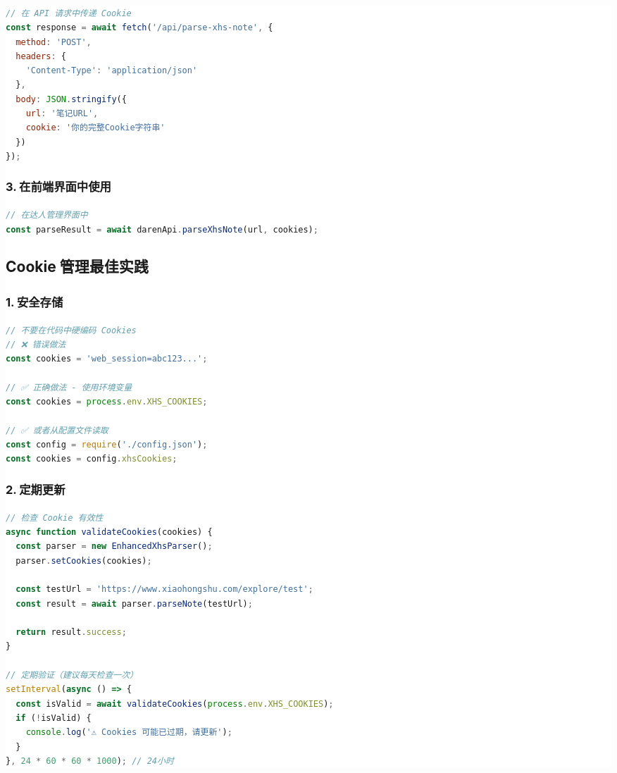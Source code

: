 ```javascript
// 在 API 请求中传递 Cookie
const response = await fetch('/api/parse-xhs-note', {
  method: 'POST',
  headers: {
    'Content-Type': 'application/json'
  },
  body: JSON.stringify({
    url: '笔记URL',
    cookie: '你的完整Cookie字符串'
  })
});
```

### 3. 在前端界面中使用

```javascript
// 在达人管理界面中
const parseResult = await darenApi.parseXhsNote(url, cookies);
```

## Cookie 管理最佳实践

### 1. 安全存储

```javascript
// 不要在代码中硬编码 Cookies
// ❌ 错误做法
const cookies = 'web_session=abc123...';

// ✅ 正确做法 - 使用环境变量
const cookies = process.env.XHS_COOKIES;

// ✅ 或者从配置文件读取
const config = require('./config.json');
const cookies = config.xhsCookies;
```

### 2. 定期更新

```javascript
// 检查 Cookie 有效性
async function validateCookies(cookies) {
  const parser = new EnhancedXhsParser();
  parser.setCookies(cookies);
  
  const testUrl = 'https://www.xiaohongshu.com/explore/test';
  const result = await parser.parseNote(testUrl);
  
  return result.success;
}

// 定期验证（建议每天检查一次）
setInterval(async () => {
  const isValid = await validateCookies(process.env.XHS_COOKIES);
  if (!isValid) {
    console.log('⚠️ Cookies 可能已过期，请更新');
  }
}, 24 * 60 * 60 * 1000); // 24小时
```
